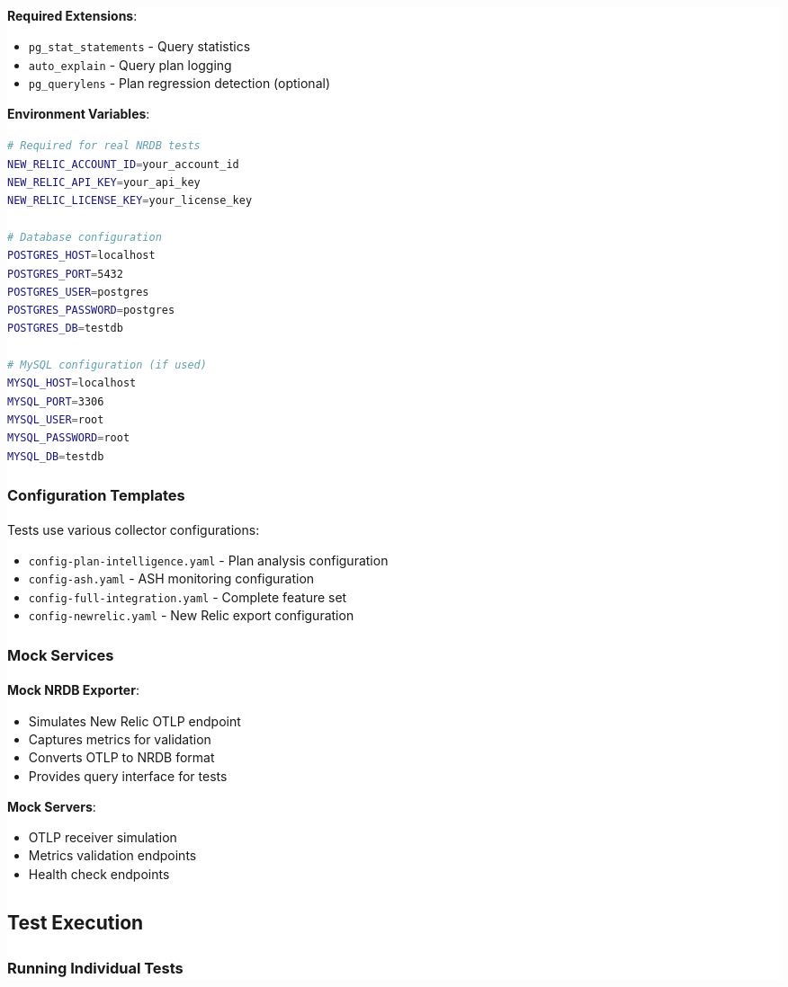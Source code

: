 **Required Extensions**:
- `pg_stat_statements` - Query statistics
- `auto_explain` - Query plan logging
- `pg_querylens` - Plan regression detection (optional)

**Environment Variables**:
```bash
# Required for real NRDB tests
NEW_RELIC_ACCOUNT_ID=your_account_id
NEW_RELIC_API_KEY=your_api_key
NEW_RELIC_LICENSE_KEY=your_license_key

# Database configuration
POSTGRES_HOST=localhost
POSTGRES_PORT=5432
POSTGRES_USER=postgres
POSTGRES_PASSWORD=postgres
POSTGRES_DB=testdb

# MySQL configuration (if used)
MYSQL_HOST=localhost
MYSQL_PORT=3306
MYSQL_USER=root
MYSQL_PASSWORD=root
MYSQL_DB=testdb
```

### Configuration Templates

Tests use various collector configurations:
- `config-plan-intelligence.yaml` - Plan analysis configuration
- `config-ash.yaml` - ASH monitoring configuration
- `config-full-integration.yaml` - Complete feature set
- `config-newrelic.yaml` - New Relic export configuration

### Mock Services

**Mock NRDB Exporter**:
- Simulates New Relic OTLP endpoint
- Captures metrics for validation
- Converts OTLP to NRDB format
- Provides query interface for tests

**Mock Servers**:
- OTLP receiver simulation
- Metrics validation endpoints
- Health check endpoints

## Test Execution

### Running Individual Tests
